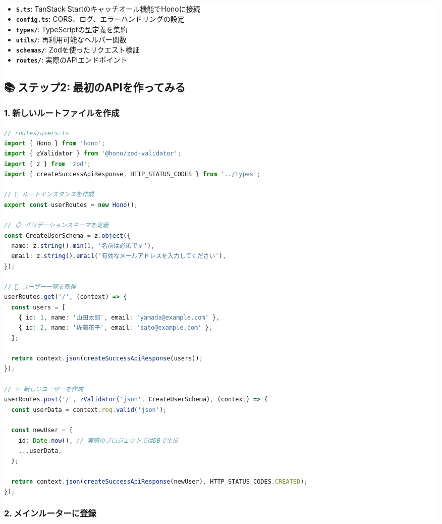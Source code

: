 - **`$.ts`**: TanStack Startのキャッチオール機能でHonoに接続
- **`config.ts`**: CORS、ログ、エラーハンドリングの設定
- **`types/`**: TypeScriptの型定義を集約
- **`utils/`**: 再利用可能なヘルパー関数
- **`schemas/`**: Zodを使ったリクエスト検証
- **`routes/`**: 実際のAPIエンドポイント

## 📚 ステップ2: 最初のAPIを作ってみる

### 1. 新しいルートファイルを作成

```typescript
// routes/users.ts
import { Hono } from 'hono';
import { zValidator } from '@hono/zod-validator';
import { z } from 'zod';
import { createSuccessApiResponse, HTTP_STATUS_CODES } from '../types';

// 🎯 ルートインスタンスを作成
export const userRoutes = new Hono();

// 📋 バリデーションスキーマを定義
const CreateUserSchema = z.object({
  name: z.string().min(1, '名前は必須です'),
  email: z.string().email('有効なメールアドレスを入力してください'),
});

// 📝 ユーザー一覧を取得
userRoutes.get('/', (context) => {
  const users = [
    { id: 1, name: '山田太郎', email: 'yamada@example.com' },
    { id: 2, name: '佐藤花子', email: 'sato@example.com' },
  ];

  return context.json(createSuccessApiResponse(users));
});

// ✨ 新しいユーザーを作成
userRoutes.post('/', zValidator('json', CreateUserSchema), (context) => {
  const userData = context.req.valid('json');

  const newUser = {
    id: Date.now(), // 実際のプロジェクトではDBで生成
    ...userData,
  };

  return context.json(createSuccessApiResponse(newUser), HTTP_STATUS_CODES.CREATED);
});
```

### 2. メインルーターに登録
